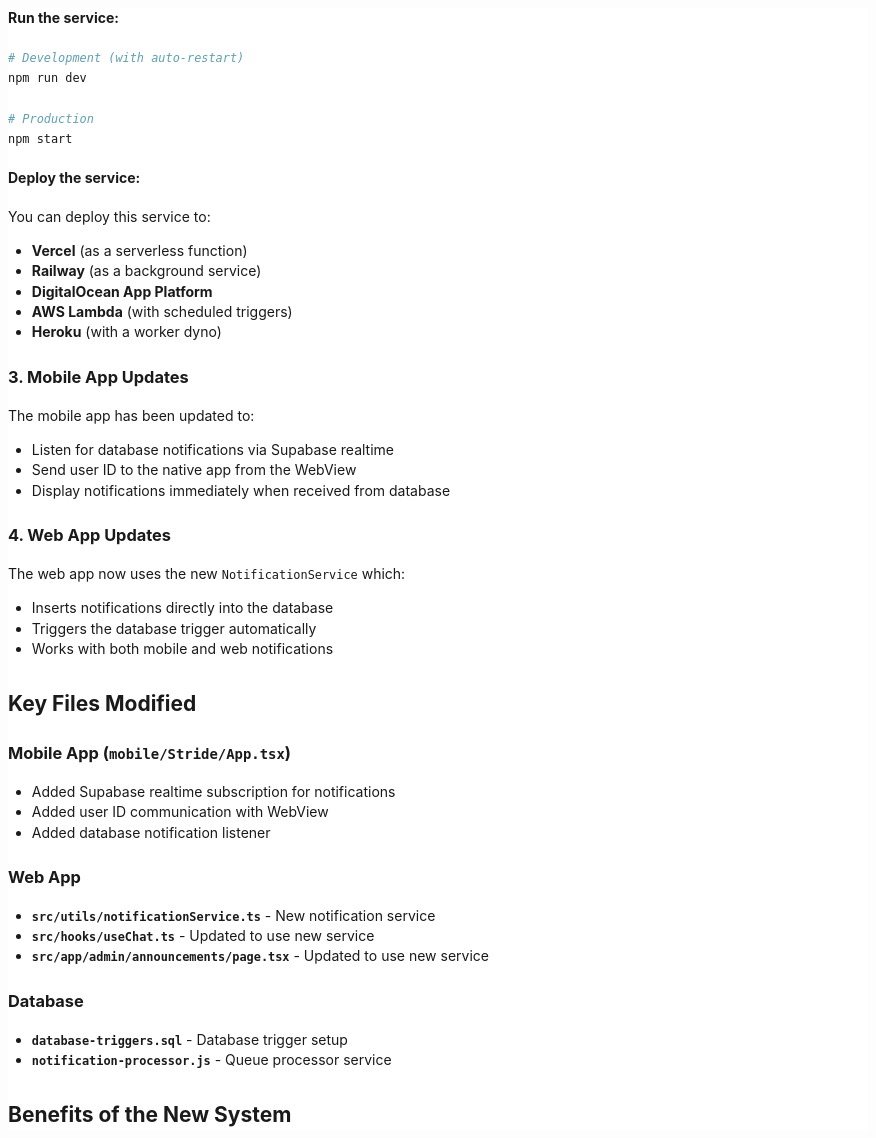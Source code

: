 #### Run the service:

```bash
# Development (with auto-restart)
npm run dev

# Production
npm start
```

#### Deploy the service:

You can deploy this service to:
- **Vercel** (as a serverless function)
- **Railway** (as a background service)
- **DigitalOcean App Platform**
- **AWS Lambda** (with scheduled triggers)
- **Heroku** (with a worker dyno)

### 3. Mobile App Updates

The mobile app has been updated to:
- Listen for database notifications via Supabase realtime
- Send user ID to the native app from the WebView
- Display notifications immediately when received from database

### 4. Web App Updates

The web app now uses the new `NotificationService` which:
- Inserts notifications directly into the database
- Triggers the database trigger automatically
- Works with both mobile and web notifications

## Key Files Modified

### Mobile App (`mobile/Stride/App.tsx`)
- Added Supabase realtime subscription for notifications
- Added user ID communication with WebView
- Added database notification listener

### Web App
- **`src/utils/notificationService.ts`** - New notification service
- **`src/hooks/useChat.ts`** - Updated to use new service
- **`src/app/admin/announcements/page.tsx`** - Updated to use new service

### Database
- **`database-triggers.sql`** - Database trigger setup
- **`notification-processor.js`** - Queue processor service

## Benefits of the New System
